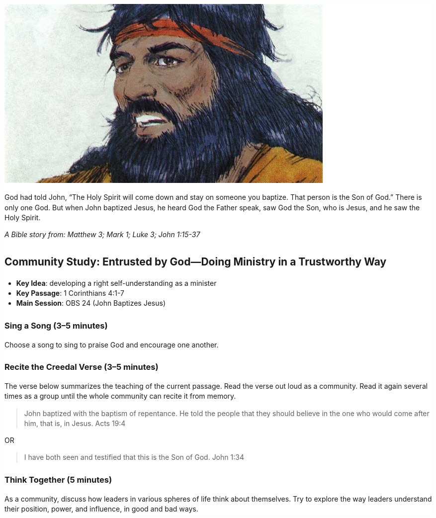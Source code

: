 ![](.\assets\images\image305.jpeg)

God had told John, “The Holy Spirit will come down and stay on someone you baptize. That person is the Son of God.” There is only one God. But when John baptized Jesus, he heard God the Father speak, saw God the Son, who is Jesus, and he saw the Holy Spirit.

*A Bible story from: Matthew 3; Mark 1; Luke 3; John 1:15-37*



## Community Study: Entrusted by God—Doing Ministry in a Trustworthy Way

- **Key Idea**: developing a right self-understanding as a minister
- **Key Passage**: 1 Corinthians 4:1-7
- **Main Session**: OBS 24 (John Baptizes Jesus)

### Sing a Song (3–5 minutes)

Choose a song to sing to praise God and encourage one another.

### Recite the Creedal Verse (3–5 minutes)

The verse below summarizes the teaching of the current passage. Read the verse out loud as a community. Read it again several times as a group until the whole community can recite it from memory.

> John baptized with the baptism of repentance. He told the people that they should believe in the one who would come after him, that is, in Jesus. Acts 19:4

OR

> I have both seen and testified that this is the Son of God. John 1:34

### Think Together (5 minutes)

As a community, discuss how leaders in various spheres of life think about themselves. Try to explore the way leaders understand their position, power, and influence, in good and bad ways.
